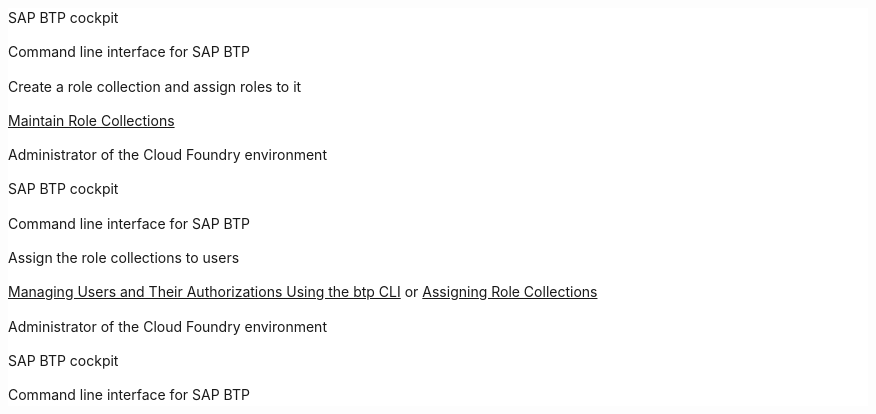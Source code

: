 SAP BTP cockpit

Command line interface for SAP BTP



</td>
</tr>
<tr>
<td>

Create a role collection and assign roles to it

[Maintain Role Collections](../50-administration-and-ops/Maintain_Role_Collections_d5f1612.md)



</td>
<td>

Administrator of the Cloud Foundry environment



</td>
<td>

SAP BTP cockpit

Command line interface for SAP BTP



</td>
</tr>
<tr>
<td>

Assign the role collections to users

[Managing Users and Their Authorizations Using the btp CLI](../50-administration-and-ops/Managing_Users_and_Their_Authorizations_Using_the_btp_CLI_94bb593.md) or [Assigning Role Collections](../50-administration-and-ops/Assigning_Role_Collections_9e1bf57.md)



</td>
<td>

Administrator of the Cloud Foundry environment



</td>
<td>

SAP BTP cockpit

Command line interface for SAP BTP



</td>
</tr>
<tr>
<td>
